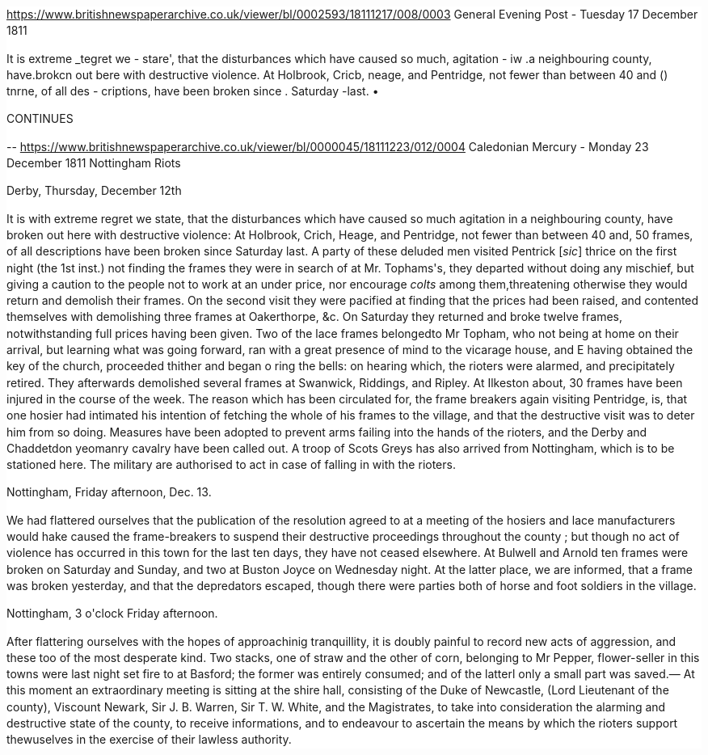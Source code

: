 
https://www.britishnewspaperarchive.co.uk/viewer/bl/0002593/18111217/008/0003
General Evening Post - Tuesday 17 December 1811

It is extreme _tegret we - stare', that the disturbances which have caused so much, agitation - iw .a neighbouring county, have.brokcn out bere with destructive violence. At Holbrook, Cricb, neage, and Pentridge, not fewer than between 40 and () tnrne, of all des - criptions, have been broken since . Saturday -last. • 

CONTINUES

--
https://www.britishnewspaperarchive.co.uk/viewer/bl/0000045/18111223/012/0004
Caledonian Mercury - Monday 23 December 1811
Nottingham Riots

Derby, Thursday, December 12th

It is with extreme regret we state, that the disturbances which have caused so much agitation in a neighbouring county, have broken out here with destructive violence: At Holbrook, Crich, Heage, and Pentridge, not fewer than between 40 and, 50 frames, of all descriptions have been broken since Saturday last. A party of these deluded men visited Pentrick [*sic*] thrice on the first night (the 1st inst.) not finding the frames they were in search of at Mr. Tophams's, they departed without doing any mischief, but giving a caution to the people not to work at an under price, nor encourage *colts* among them,threatening otherwise they would return and demolish their frames. On the second visit they were pacified at finding that the prices had been raised, and contented themselves with demolishing three frames at Oakerthorpe, &c. On Saturday they returned and broke twelve frames, notwithstanding full prices having been given. Two of the lace frames belongedto Mr Topham, who not being at home on their arrival, but learning what was going forward, ran with a great presence of mind to the vicarage house, and E having obtained the key of the church, proceeded thither and began o ring the bells: on hearing which, the rioters were alarmed, and precipitately retired. They afterwards demolished several frames at Swanwick, Riddings, and Ripley. At Ilkeston about, 30 frames have been injured in the course of the week. The reason which has been circulated for, the frame breakers again visiting Pentridge, is, that one hosier had intimated his intention of fetching the whole of his frames to the village, and that the destructive visit was to deter him from so doing. Measures have been adopted to prevent arms failing into the hands of the rioters, and the Derby and Chaddetdon yeomanry cavalry have been called out. A troop of Scots Greys has also arrived from Nottingham, which is to be stationed here. The military are authorised to act in case of falling in with the rioters.

Nottingham, Friday afternoon, Dec. 13.

We had flattered ourselves that the publication of the resolution agreed to at a meeting of the hosiers and lace manufacturers would hake caused the frame-breakers to suspend their destructive proceedings throughout the county ; but though no act of violence has occurred in this town for the last ten days, they have not ceased elsewhere. At Bulwell and Arnold ten frames were broken on Saturday and Sunday, and two at Buston Joyce on Wednesday night. At the latter place, we are informed, that a frame was broken yesterday, and that the depredators escaped, though there were parties both of horse and foot soldiers in the village.

Nottingham, 3 o'clock Friday afternoon.

After flattering ourselves with the hopes of approachinig tranquillity, it is doubly painful to record new acts of aggression, and these too of the most desperate kind. Two stacks, one of straw and the other of corn, belonging to Mr Pepper, flower-seller in this towns were last night set fire to at Basford; the former was entirely consumed; and of the latterl only a small part was saved.— At this moment an extraordinary meeting is sitting at the shire hall, consisting of the Duke of Newcastle, (Lord Lieutenant of the county), Viscount Newark, Sir J. B. Warren, Sir T. W. White, and the Magistrates, to take into consideration the alarming and destructive state of the county, to receive informations, and to endeavour to ascertain the means by which the rioters support thewuselves in the exercise of their lawless authority.

